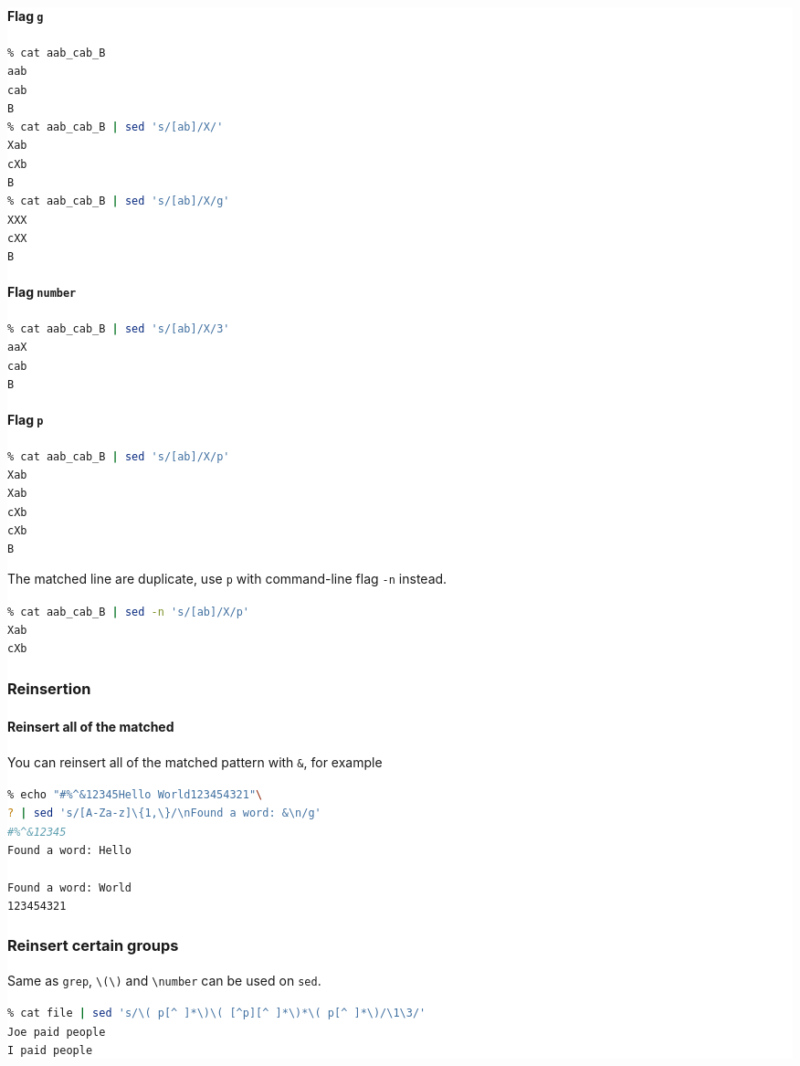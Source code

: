 #### Flag `g`
```sh
% cat aab_cab_B
aab
cab
B
% cat aab_cab_B | sed 's/[ab]/X/'
Xab
cXb
B
% cat aab_cab_B | sed 's/[ab]/X/g'
XXX
cXX
B
```
#### Flag `number`
```sh
% cat aab_cab_B | sed 's/[ab]/X/3'
aaX
cab
B
```
#### Flag `p`
```sh
% cat aab_cab_B | sed 's/[ab]/X/p'
Xab
Xab
cXb
cXb
B
```
The matched line are duplicate, use `p` with command-line flag `-n` instead.
```sh
% cat aab_cab_B | sed -n 's/[ab]/X/p'
Xab
cXb
```

### Reinsertion
#### Reinsert all of the matched
You can reinsert all of the matched pattern with `&`, for example
```sh
% echo "#%^&12345Hello World123454321"\
? | sed 's/[A-Za-z]\{1,\}/\nFound a word: &\n/g'
#%^&12345
Found a word: Hello
 
Found a word: World
123454321
```

### Reinsert certain groups
Same as `grep`, `\(\)` and `\number` can be used on `sed`.
```sh
% cat file | sed 's/\( p[^ ]*\)\( [^p][^ ]*\)*\( p[^ ]*\)/\1\3/'
Joe paid people
I paid people
```
